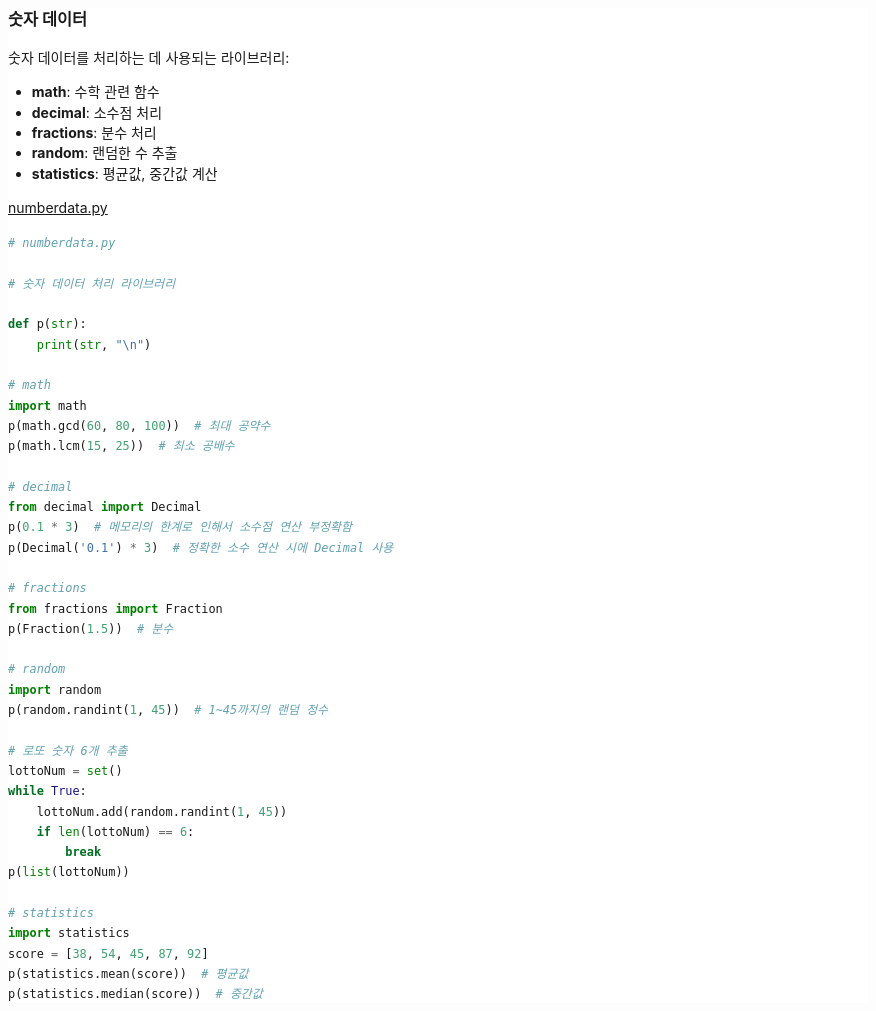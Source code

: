 ### 숫자 데이터

숫자 데이터를 처리하는 데 사용되는 라이브러리:

- **math**: 수학 관련 함수
- **decimal**: 소수점 처리
- **fractions**: 분수 처리
- **random**: 랜덤한 수 추출
- **statistics**: 평균값, 중간값 계산

[numberdata.py](https://github.com/justinbrianhwang/AI-project/blob/main/Chapter1-1.%20library/code/numberdata.py)

```python
# numberdata.py

# 숫자 데이터 처리 라이브러리

def p(str):
    print(str, "\n")

# math
import math
p(math.gcd(60, 80, 100))  # 최대 공약수
p(math.lcm(15, 25))  # 최소 공배수

# decimal
from decimal import Decimal
p(0.1 * 3)  # 메모리의 한계로 인해서 소수점 연산 부정확함
p(Decimal('0.1') * 3)  # 정확한 소수 연산 시에 Decimal 사용

# fractions
from fractions import Fraction
p(Fraction(1.5))  # 분수

# random
import random
p(random.randint(1, 45))  # 1~45까지의 랜덤 정수

# 로또 숫자 6개 추출
lottoNum = set()
while True:
    lottoNum.add(random.randint(1, 45))
    if len(lottoNum) == 6:
        break
p(list(lottoNum))

# statistics
import statistics
score = [38, 54, 45, 87, 92]
p(statistics.mean(score))  # 평균값
p(statistics.median(score))  # 중간값
```
